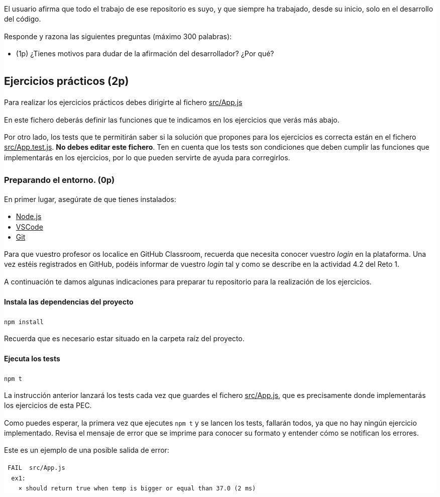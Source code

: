 El usuario afirma que todo el trabajo de ese repositorio es suyo, y que siempre ha trabajado, desde su inicio, solo en el desarrollo del código.  

Responde y razona las siguientes preguntas (máximo 300 palabras):
* (1p) ¿Tienes motivos para dudar de la afirmación del desarrollador? ¿Por qué?

## Ejercicios prácticos (2p)

Para realizar los ejercicios prácticos debes dirigirte al fichero [src/App.js](src/App.js)

En este fichero deberás definir las funciones que te indicamos en los ejercicios que verás más abajo.

Por otro lado, los tests que te permitirán saber si la solución que propones para los ejercicios es correcta están en el fichero [src/App.test.js](src/App.test.js).
**No debes editar este fichero**.
Ten en cuenta que los tests son condiciones que deben cumplir las funciones que implementarás en los ejercicios, por lo que pueden servirte de ayuda para corregirlos.

### Preparando el entorno. (0p)

En primer lugar, asegúrate de que tienes instalados:

- [Node.js](https://nodejs.org/es/)
- [VSCode](https://code.visualstudio.com/)
- [Git](https://git-scm.com/)

Para que vuestro profesor os localice en GitHub Classroom, recuerda que necesita conocer vuestro _login_ en la plataforma. Una vez estéis registrados en GitHub, podéis informar de vuestro _login_ tal y como se describe en la actividad 4.2 del Reto 1. 

A continuación te damos algunas indicaciones para preparar tu repositorio para la realización de los ejercicios.

#### Instala las dependencias del proyecto

```
npm install
```

Recuerda que es necesario estar situado en la carpeta raíz del proyecto.

#### Ejecuta los tests

```
npm t
```

La instrucción anterior lanzará los tests cada vez que guardes el fichero [src/App.js](src/App.js), que es precisamente donde implementarás los ejercicios de esta PEC.

Como puedes esperar, la primera vez que ejecutes `npm t` y se lancen los tests, fallarán todos, ya que no hay ningún ejercicio implementado. Revisa el mensaje de error que se imprime para conocer su formato y entender cómo se notifican los errores.

Este es un ejemplo de una posible salida de error:

```
 FAIL  src/App.js
  ex1:
    × should return true when temp is bigger or equal than 37.0 (2 ms)
```
